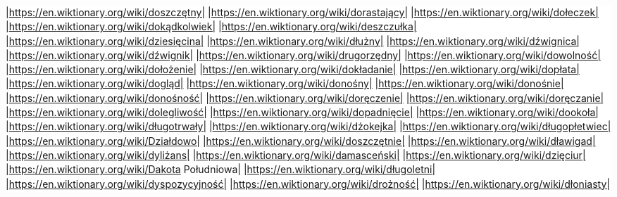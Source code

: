 |https://en.wiktionary.org/wiki/doszczętny|
|https://en.wiktionary.org/wiki/dorastający|
|https://en.wiktionary.org/wiki/dołeczek|
|https://en.wiktionary.org/wiki/dokądkolwiek|
|https://en.wiktionary.org/wiki/deszczułka|
|https://en.wiktionary.org/wiki/dziesięcina|
|https://en.wiktionary.org/wiki/dłużny|
|https://en.wiktionary.org/wiki/dźwignica|
|https://en.wiktionary.org/wiki/dźwignik|
|https://en.wiktionary.org/wiki/drugorzędny|
|https://en.wiktionary.org/wiki/dowolność|
|https://en.wiktionary.org/wiki/dołożenie|
|https://en.wiktionary.org/wiki/dokładanie|
|https://en.wiktionary.org/wiki/dopłata|
|https://en.wiktionary.org/wiki/dogląd|
|https://en.wiktionary.org/wiki/donośny|
|https://en.wiktionary.org/wiki/donośnie|
|https://en.wiktionary.org/wiki/donośność|
|https://en.wiktionary.org/wiki/doręczenie|
|https://en.wiktionary.org/wiki/doręczanie|
|https://en.wiktionary.org/wiki/dolegliwość|
|https://en.wiktionary.org/wiki/dopadnięcie|
|https://en.wiktionary.org/wiki/dookoła|
|https://en.wiktionary.org/wiki/długotrwały|
|https://en.wiktionary.org/wiki/dżokejka|
|https://en.wiktionary.org/wiki/długopłetwiec|
|https://en.wiktionary.org/wiki/Działdowo|
|https://en.wiktionary.org/wiki/doszczętnie|
|https://en.wiktionary.org/wiki/dławigad|
|https://en.wiktionary.org/wiki/dyliżans|
|https://en.wiktionary.org/wiki/damasceński|
|https://en.wiktionary.org/wiki/dzięciur|
|https://en.wiktionary.org/wiki/Dakota Południowa|
|https://en.wiktionary.org/wiki/długoletni|
|https://en.wiktionary.org/wiki/dyspozycyjność|
|https://en.wiktionary.org/wiki/drożność|
|https://en.wiktionary.org/wiki/dłoniasty|